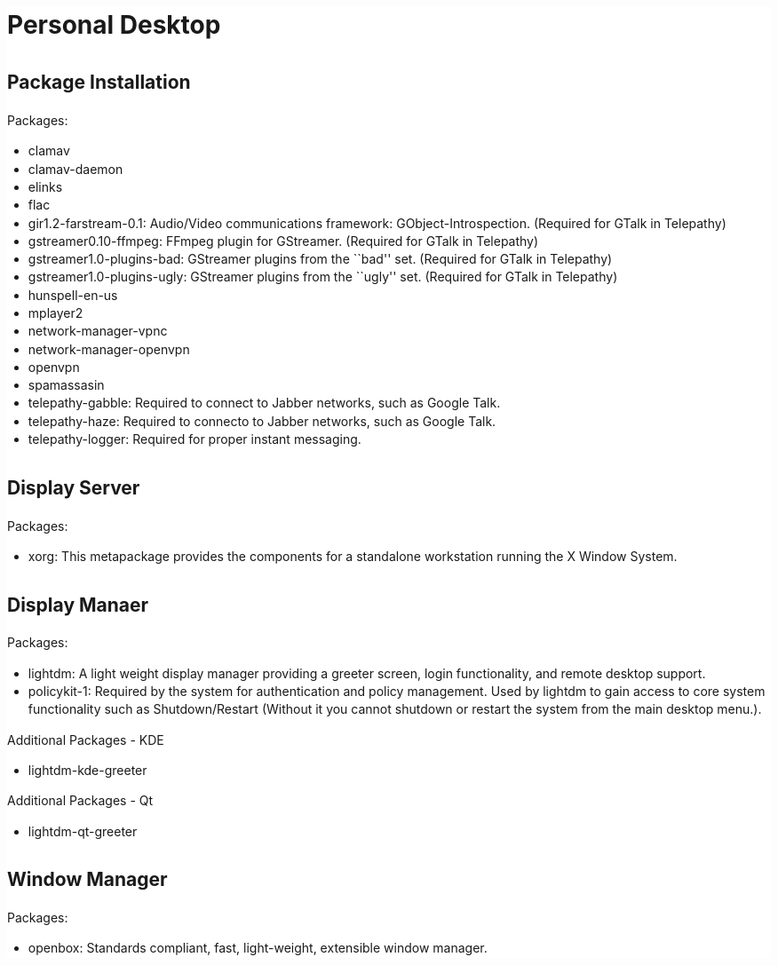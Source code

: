 # Personal Desktop

## Package Installation

Packages:
* clamav
* clamav-daemon
* elinks
* flac
* gir1.2-farstream-0.1: Audio/Video communications framework: GObject-Introspection. (Required for GTalk in Telepathy)
* gstreamer0.10-ffmpeg: FFmpeg plugin for GStreamer. (Required for GTalk in Telepathy)
* gstreamer1.0-plugins-bad: GStreamer plugins from the ``bad'' set. (Required for GTalk in Telepathy)
* gstreamer1.0-plugins-ugly: GStreamer plugins from the ``ugly'' set. (Required for GTalk in Telepathy)
* hunspell-en-us
* mplayer2
* network-manager-vpnc
* network-manager-openvpn
* openvpn
* spamassasin
* telepathy-gabble: Required to connect to Jabber networks, such as Google Talk.
* telepathy-haze: Required to connecto to Jabber networks, such as Google Talk.
* telepathy-logger: Required for proper instant messaging.

## Display Server

Packages:
* xorg: This metapackage provides the components for a standalone workstation running the X Window System.

## Display Manaer

Packages:
* lightdm: A light weight display manager providing a greeter screen, login functionality, and remote desktop support.
* policykit-1: Required by the system for authentication and policy management. Used by lightdm to gain access to core system functionality such as Shutdown/Restart (Without it you cannot shutdown or restart the system from the main desktop menu.).

Additional Packages - KDE
* lightdm-kde-greeter

Additional Packages - Qt
* lightdm-qt-greeter

## Window Manager

Packages:
* openbox: Standards compliant, fast, light-weight, extensible window manager.
